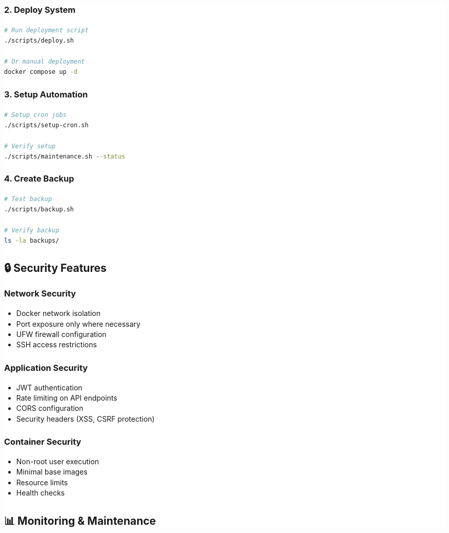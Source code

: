 ### **2. Deploy System**
```bash
# Run deployment script
./scripts/deploy.sh

# Or manual deployment
docker compose up -d
```

### **3. Setup Automation**
```bash
# Setup cron jobs
./scripts/setup-cron.sh

# Verify setup
./scripts/maintenance.sh --status
```

### **4. Create Backup**
```bash
# Test backup
./scripts/backup.sh

# Verify backup
ls -la backups/
```

## 🔒 **Security Features**

### **Network Security**
- Docker network isolation
- Port exposure only where necessary
- UFW firewall configuration
- SSH access restrictions

### **Application Security**
- JWT authentication
- Rate limiting on API endpoints
- CORS configuration
- Security headers (XSS, CSRF protection)

### **Container Security**
- Non-root user execution
- Minimal base images
- Resource limits
- Health checks

## 📊 **Monitoring & Maintenance**
